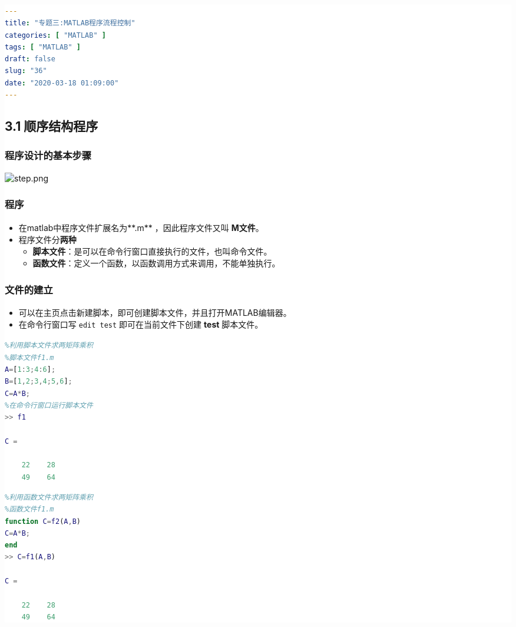 ```yaml
---
title: "专题三:MATLAB程序流程控制"
categories: [ "MATLAB" ]
tags: [ "MATLAB" ]
draft: false
slug: "36"
date: "2020-03-18 01:09:00"
---
```


## 3.1 顺序结构程序

### 程序设计的基本步骤

![step.png][1]



### 程序

+ 在matlab中程序文件扩展名为**.m** ，因此程序文件又叫 **M文件**。
+ 程序文件分**两种**
  + **脚本文件**：是可以在命令行窗口直接执行的文件，也叫命令文件。
  + **函数文件**：定义一个函数，以函数调用方式来调用，不能单独执行。

### 文件的建立

+ 可以在主页点击新建脚本，即可创建脚本文件，并且打开MATLAB编辑器。
+ 在命令行窗口写 `edit test` 即可在当前文件下创建 **test** 脚本文件。

```matlab
%利用脚本文件求两矩阵乘积
%脚本文件f1.m
A=[1:3;4:6];
B=[1,2;3,4;5,6];
C=A*B;
%在命令行窗口运行脚本文件
>> f1

C =

    22    28
    49    64
```

```matlab
%利用函数文件求两矩阵乘积
%函数文件f1.m
function C=f2(A,B)
C=A*B;
end
>> C=f1(A,B)

C =

    22    28
    49    64
```


  [1]: https://www.zzsqwq.cn/usr/uploads/2020/08/2521586228.png